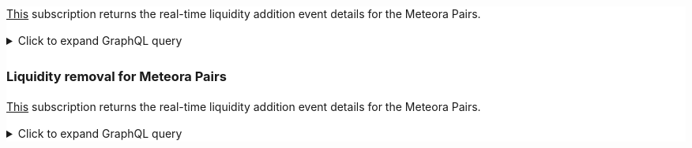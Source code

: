 [This](https://ide.bitquery.io/liquidity-addition-for-meteora_1) subscription returns the real-time liquidity addition event details for the Meteora Pairs.

<details><summary>Click to expand GraphQL query</summary></details>

### Liquidity removal for Meteora Pairs

[This](https://ide.bitquery.io/liquidity-removal-for-meteora_1) subscription returns the real-time liquidity addition event details for the Meteora Pairs.

<details><summary>Click to expand GraphQL query</summary></details>
